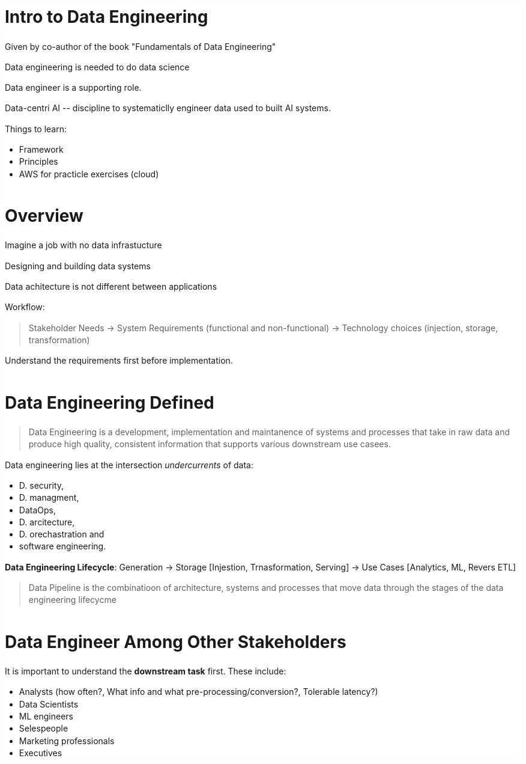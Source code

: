 # Intro to Data Engineering

Given by co-author of the book "Fundamentals of Data Engineering"

Data engineering is needed to do data science

Data engineer is a supporting role. 

Data-centri AI -- discipline to systematiclly engineer data used to built AI systems. 

Things to learn:
- Framework
- Principles
- AWS for practicle exercises (cloud)


# Overview

Imagine a job with no data infrastucture  

Designing and building data systems

Data achitecture is not different between applications

Workflow:
> Stakeholder Needs -> System Requirements (functional and non-functional) -> Technology choices (injection, storage, transformation)

Understand the requirements first before implementation. 

# Data Engineering Defined

> Data Engineering is a development, implementation and maintanence of systems and processes that take in raw data and produce high quality, consistent information that supports various downstream use casees.

Data engineering lies at the intersection _undercurrents_ of data:
- D. security, 
- D. managment, 
- DataOps, 
- D. arcitecture, 
- D. orechastration and 
- software engineering. 

__Data Engineering Lifecycle__:
Generation -> Storage [Injestion, Trnasformation, Serving] -> Use Cases [Analytics, ML, Revers ETL]

> Data Pipeline is the combinatioon of architecture, systems and processes that move data through the stages of the data engineering lifecycme

# Data Engineer Among Other Stakeholders

It is important to understand the __downstream task__ first. These include:
- Analysts (how often?, What info and what pre-processing/conversion?, Tolerable latency?)
- Data Scientists
- ML engineers
- Selespeople
- Marketing professionals
- Executives
